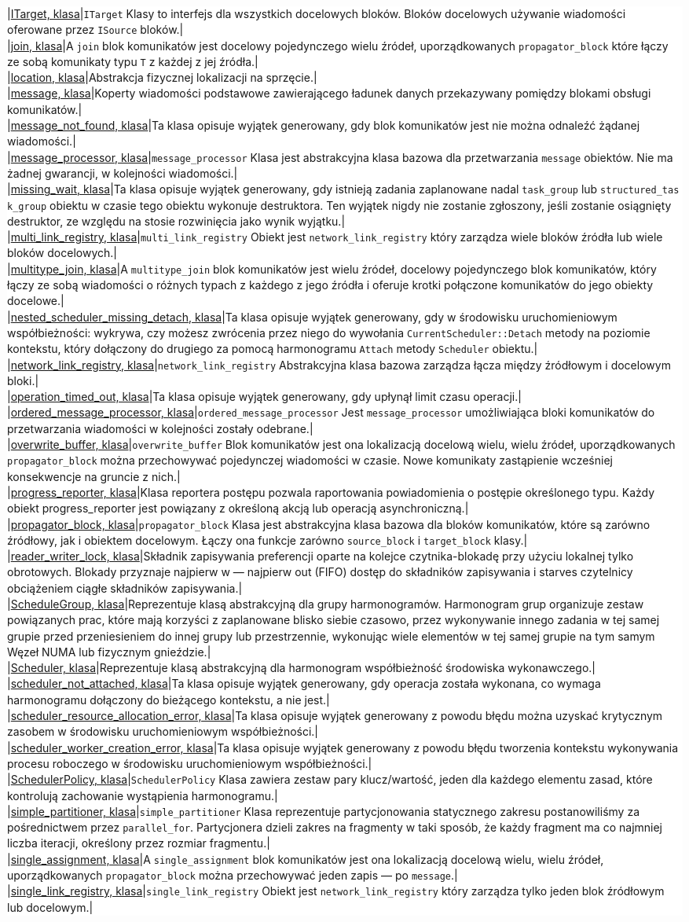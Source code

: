 |[ITarget, klasa](itarget-class.md)|`ITarget` Klasy to interfejs dla wszystkich docelowych bloków. Bloków docelowych używanie wiadomości oferowane przez `ISource` bloków.|  
|[join, klasa](join-class.md)|A `join` blok komunikatów jest docelowy pojedynczego wielu źródeł, uporządkowanych `propagator_block` które łączy ze sobą komunikaty typu `T` z każdej z jej źródła.|  
|[location, klasa](location-class.md)|Abstrakcja fizycznej lokalizacji na sprzęcie.|  
|[message, klasa](message-class.md)|Koperty wiadomości podstawowe zawierającego ładunek danych przekazywany pomiędzy blokami obsługi komunikatów.|  
|[message_not_found, klasa](message-not-found-class.md)|Ta klasa opisuje wyjątek generowany, gdy blok komunikatów jest nie można odnaleźć żądanej wiadomości.|  
|[message_processor, klasa](message-processor-class.md)|`message_processor` Klasa jest abstrakcyjna klasa bazowa dla przetwarzania `message` obiektów. Nie ma żadnej gwarancji, w kolejności wiadomości.|  
|[missing_wait, klasa](missing-wait-class.md)|Ta klasa opisuje wyjątek generowany, gdy istnieją zadania zaplanowane nadal `task_group` lub `structured_task_group` obiektu w czasie tego obiektu wykonuje destruktora. Ten wyjątek nigdy nie zostanie zgłoszony, jeśli zostanie osiągnięty destruktor, ze względu na stosie rozwinięcia jako wynik wyjątku.|  
|[multi_link_registry, klasa](multi-link-registry-class.md)|`multi_link_registry` Obiekt jest `network_link_registry` który zarządza wiele bloków źródła lub wiele bloków docelowych.|  
|[multitype_join, klasa](multitype-join-class.md)|A `multitype_join` blok komunikatów jest wielu źródeł, docelowy pojedynczego blok komunikatów, który łączy ze sobą wiadomości o różnych typach z każdego z jego źródła i oferuje krotki połączone komunikatów do jego obiekty docelowe.|  
|[nested_scheduler_missing_detach, klasa](nested-scheduler-missing-detach-class.md)|Ta klasa opisuje wyjątek generowany, gdy w środowisku uruchomieniowym współbieżności: wykrywa, czy możesz zwrócenia przez niego do wywołania `CurrentScheduler::Detach` metody na poziomie kontekstu, który dołączony do drugiego za pomocą harmonogramu `Attach` metody `Scheduler` obiektu.|  
|[network_link_registry, klasa](network-link-registry-class.md)|`network_link_registry` Abstrakcyjna klasa bazowa zarządza łącza między źródłowym i docelowym bloki.|  
|[operation_timed_out, klasa](operation-timed-out-class.md)|Ta klasa opisuje wyjątek generowany, gdy upłynął limit czasu operacji.|  
|[ordered_message_processor, klasa](ordered-message-processor-class.md)|`ordered_message_processor` Jest `message_processor` umożliwiająca bloki komunikatów do przetwarzania wiadomości w kolejności zostały odebrane.|  
|[overwrite_buffer, klasa](overwrite-buffer-class.md)|`overwrite_buffer` Blok komunikatów jest ona lokalizacją docelową wielu, wielu źródeł, uporządkowanych `propagator_block` można przechowywać pojedynczej wiadomości w czasie. Nowe komunikaty zastąpienie wcześniej konsekwencje na gruncie z nich.|  
|[progress_reporter, klasa](progress-reporter-class.md)|Klasa reportera postępu pozwala raportowania powiadomienia o postępie określonego typu. Każdy obiekt progress_reporter jest powiązany z określoną akcją lub operacją asynchroniczną.|  
|[propagator_block, klasa](propagator-block-class.md)|`propagator_block` Klasa jest abstrakcyjna klasa bazowa dla bloków komunikatów, które są zarówno źródłowy, jak i obiektem docelowym. Łączy ona funkcje zarówno `source_block` i `target_block` klasy.|  
|[reader_writer_lock, klasa](reader-writer-lock-class.md)|Składnik zapisywania preferencji oparte na kolejce czytnika-blokadę przy użyciu lokalnej tylko obrotowych. Blokady przyznaje najpierw w — najpierw out (FIFO) dostęp do składników zapisywania i starves czytelnicy obciążeniem ciągłe składników zapisywania.|  
|[ScheduleGroup, klasa](schedulegroup-class.md)|Reprezentuje klasą abstrakcyjną dla grupy harmonogramów. Harmonogram grup organizuje zestaw powiązanych prac, które mają korzyści z zaplanowane blisko siebie czasowo, przez wykonywanie innego zadania w tej samej grupie przed przeniesieniem do innej grupy lub przestrzennie, wykonując wiele elementów w tej samej grupie na tym samym Węzeł NUMA lub fizycznym gnieździe.|  
|[Scheduler, klasa](scheduler-class.md)|Reprezentuje klasą abstrakcyjną dla harmonogram współbieżność środowiska wykonawczego.|  
|[scheduler_not_attached, klasa](scheduler-not-attached-class.md)|Ta klasa opisuje wyjątek generowany, gdy operacja została wykonana, co wymaga harmonogramu dołączony do bieżącego kontekstu, a nie jest.|  
|[scheduler_resource_allocation_error, klasa](scheduler-resource-allocation-error-class.md)|Ta klasa opisuje wyjątek generowany z powodu błędu można uzyskać krytycznym zasobem w środowisku uruchomieniowym współbieżności.|  
|[scheduler_worker_creation_error, klasa](scheduler-worker-creation-error-class.md)|Ta klasa opisuje wyjątek generowany z powodu błędu tworzenia kontekstu wykonywania procesu roboczego w środowisku uruchomieniowym współbieżności.|  
|[SchedulerPolicy, klasa](schedulerpolicy-class.md)|`SchedulerPolicy` Klasa zawiera zestaw pary klucz/wartość, jeden dla każdego elementu zasad, które kontrolują zachowanie wystąpienia harmonogramu.|  
|[simple_partitioner, klasa](simple-partitioner-class.md)|`simple_partitioner` Klasa reprezentuje partycjonowania statycznego zakresu postanowiliśmy za pośrednictwem przez `parallel_for`. Partycjonera dzieli zakres na fragmenty w taki sposób, że każdy fragment ma co najmniej liczba iteracji, określony przez rozmiar fragmentu.|  
|[single_assignment, klasa](single-assignment-class.md)|A `single_assignment` blok komunikatów jest ona lokalizacją docelową wielu, wielu źródeł, uporządkowanych `propagator_block` można przechowywać jeden zapis — po `message`.|  
|[single_link_registry, klasa](single-link-registry-class.md)|`single_link_registry` Obiekt jest `network_link_registry` który zarządza tylko jeden blok źródłowym lub docelowym.|  